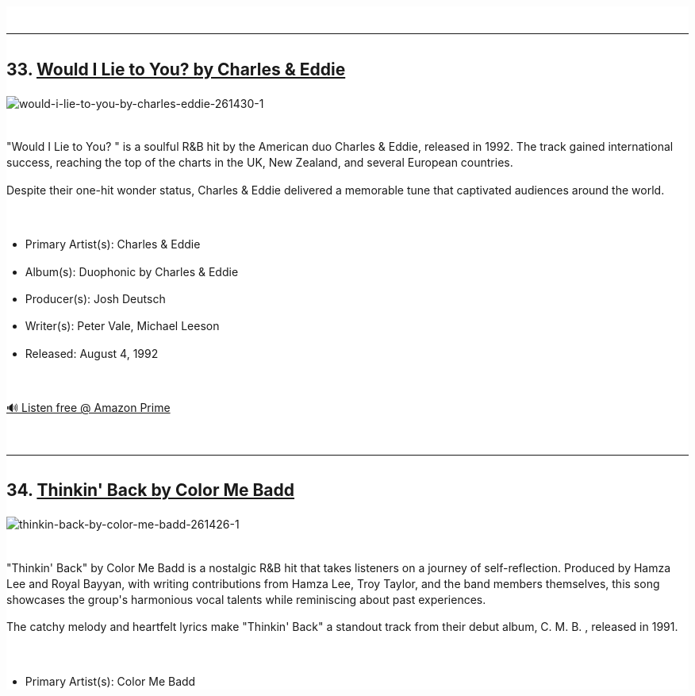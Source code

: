 <br>

<hr>

## 33. [Would I Lie to You? by Charles & Eddie](https://serp.ly/amazon/Would+I+Lie+to+You%3F+by%C2%A0Charles%C2%A0%26+Eddie?i=digital-music)

<div class="image"><img alt="would-i-lie-to-you-by-charles-eddie-261430-1" height="540" src="https://imagedelivery.net/XRNHhJkVKCwA1q8dBxfEtw/would-i-lie-to-you-by-charles-eddie-261430-1/h=540,fit=pad,background=black"/></div>

<br>

"Would I Lie to You? " is a soulful R&B hit by the American duo Charles & Eddie, released in 1992. The track gained international success, reaching the top of the charts in the UK, New Zealand, and several European countries.

Despite their one-hit wonder status, Charles & Eddie delivered a memorable tune that captivated audiences around the world.

<br>

- Primary Artist(s): Charles & Eddie

- Album(s): Duophonic by Charles & Eddie

- Producer(s): Josh Deutsch

- Writer(s): Peter Vale, Michael Leeson

- Released: August 4, 1992

<br>

[🔊 Listen free @ Amazon Prime](https://serp.ly/amazonprime)

<br>

<hr>

## 34. [Thinkin' Back by Color Me Badd](https://serp.ly/amazon/Thinkin%27+Back+by%C2%A0Color%C2%A0Me+Badd?i=digital-music)

<div class="image"><img alt="thinkin-back-by-color-me-badd-261426-1" height="540" src="https://imagedelivery.net/XRNHhJkVKCwA1q8dBxfEtw/thinkin-back-by-color-me-badd-261426-1/h=540,fit=pad,background=black"/></div>

<br>

"Thinkin' Back" by Color Me Badd is a nostalgic R&B hit that takes listeners on a journey of self-reflection. Produced by Hamza Lee and Royal Bayyan, with writing contributions from Hamza Lee, Troy Taylor, and the band members themselves, this song showcases the group's harmonious vocal talents while reminiscing about past experiences.

The catchy melody and heartfelt lyrics make "Thinkin' Back" a standout track from their debut album, C. M. B. , released in 1991.

<br>

- Primary Artist(s): Color Me Badd
